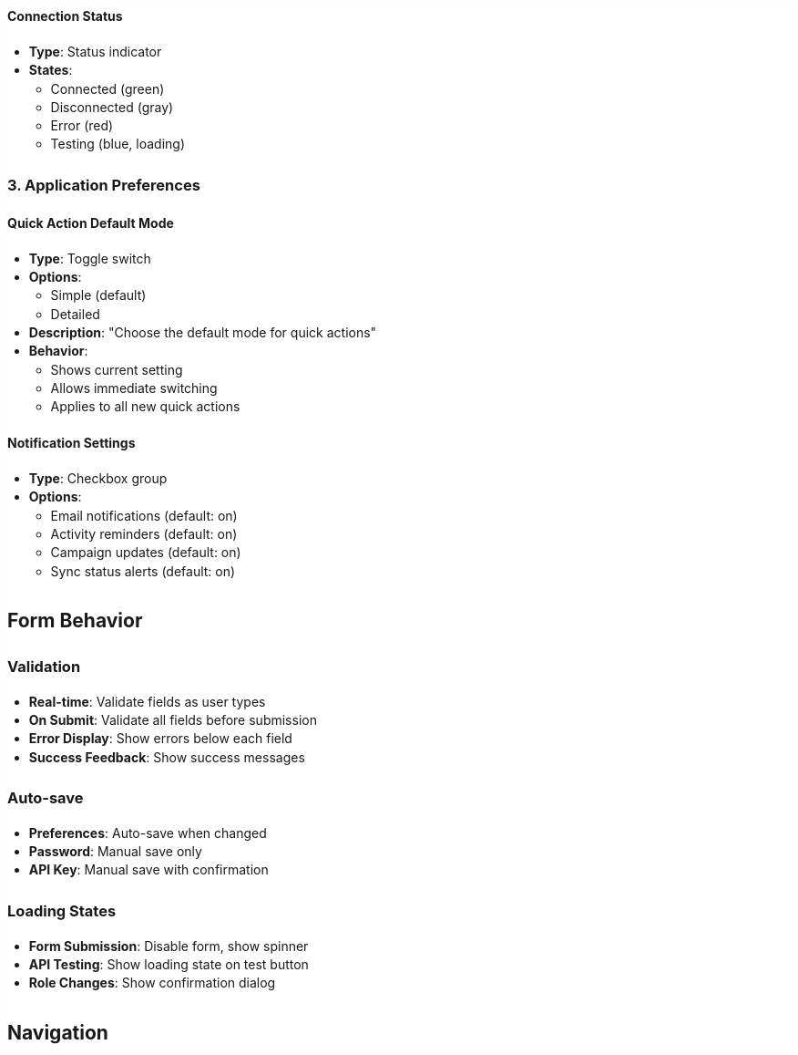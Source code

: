 #### Connection Status
- **Type**: Status indicator
- **States**:
  - Connected (green)
  - Disconnected (gray)
  - Error (red)
  - Testing (blue, loading)

### 3. Application Preferences

#### Quick Action Default Mode
- **Type**: Toggle switch
- **Options**:
  - Simple (default)
  - Detailed
- **Description**: "Choose the default mode for quick actions"
- **Behavior**: 
  - Shows current setting
  - Allows immediate switching
  - Applies to all new quick actions

#### Notification Settings
- **Type**: Checkbox group
- **Options**:
  - Email notifications (default: on)
  - Activity reminders (default: on)
  - Campaign updates (default: on)
  - Sync status alerts (default: on)

## Form Behavior

### Validation
- **Real-time**: Validate fields as user types
- **On Submit**: Validate all fields before submission
- **Error Display**: Show errors below each field
- **Success Feedback**: Show success messages

### Auto-save
- **Preferences**: Auto-save when changed
- **Password**: Manual save only
- **API Key**: Manual save with confirmation

### Loading States
- **Form Submission**: Disable form, show spinner
- **API Testing**: Show loading state on test button
- **Role Changes**: Show confirmation dialog

## Navigation
